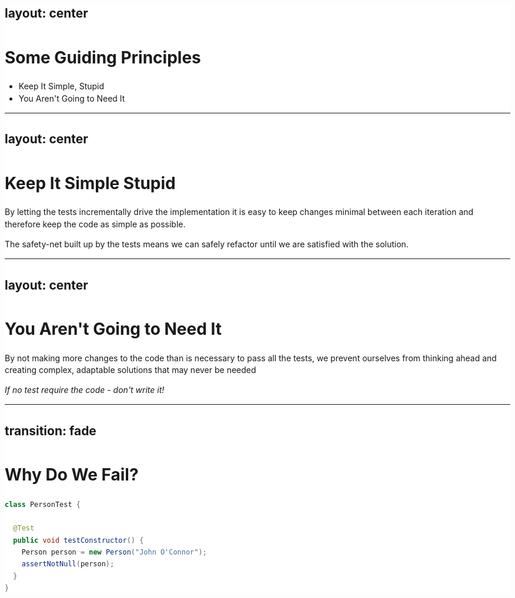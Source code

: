 layout: center
---

# Some Guiding Principles

<v-clicks>

- Keep It Simple, Stupid
- You Aren't Going to Need It

</v-clicks>

---
layout: center
---

# Keep It Simple Stupid

By letting the tests incrementally drive the implementation it is easy to keep changes minimal between each iteration and therefore keep the code as simple as possible.

<p class="opacity-50%">
The safety-net built up by the tests means we can safely refactor until we are satisfied with the solution.
</p>

---
layout: center
---

# You Aren't Going to Need It

By not making more changes to the code than is necessary to pass all the tests,
we prevent ourselves from thinking ahead and creating complex, adaptable solutions that may never be needed

<p v-click class="opacity-50%"><em>If no test require the code - don't write it!</em></p>


---
transition: fade
---

# Why Do We Fail?


<v-clicks>

```java
class PersonTest {

  @Test
  public void testConstructor() {
    Person person = new Person("John O'Connor");
    assertNotNull(person);
  }
}
```
